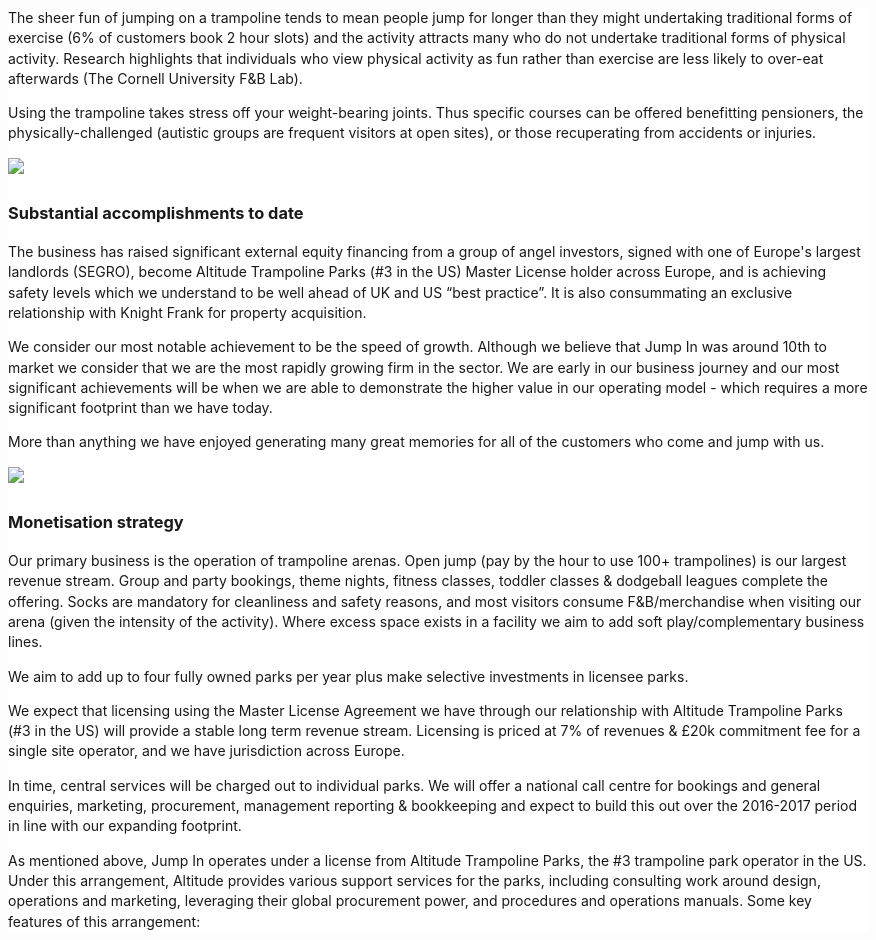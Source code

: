 The sheer fun of jumping on a trampoline tends to mean people jump for longer than they might undertaking traditional forms of exercise (6% of customers book 2 hour slots) and the activity attracts many who do not undertake traditional forms of physical activity. Research highlights that individuals who view physical activity as fun rather than exercise are less likely to over-eat afterwards (The Cornell University F&amp;B Lab).

Using the trampoline takes stress off your weight-bearing joints. Thus specific courses can be offered benefitting pensioners, the physically-challenged (autistic groups are frequent visitors at open sites), or those recuperating from accidents or injuries.

![](/img/seedrs/uploads/startup/section_image/image/8102/oqjxsvctgnxzsu8n4o1ioty2dz0048k/2.jpg?rect=0%2C8%2C416%2C222&w=600&fit=clip&s=54c189e2ca01798aa4750f576e418f41)

### Substantial accomplishments to date

The business has raised significant external equity financing from a group of angel investors, signed with one of Europe's largest landlords (SEGRO), become Altitude Trampoline Parks (#3 in the US) Master License holder across Europe, and is achieving safety levels which we understand to be well ahead of UK and US “best practice”. It is also consummating an exclusive relationship with Knight Frank for property acquisition.

We consider our most notable achievement to be the speed of growth. Although we believe that Jump In was around 10th to market we consider that we are the most rapidly growing firm in the sector. We are early in our business journey and our most significant achievements will be when we are able to demonstrate the higher value in our operating model - which requires a more significant footprint than we have today.

More than anything we have enjoyed generating many great memories for all of the customers who come and jump with us.

![](/img/seedrs/uploads/startup/section_image/image/8103/pzo4hbv2f87rb7wylqwo9kb9rpjxk7w/5.jpg?rect=0%2C29%2C416%2C226&w=600&fit=clip&s=c669954510c3ba9297221384f4fcfa4a)

### Monetisation strategy

Our primary business is the operation of trampoline arenas. Open jump (pay by the hour to use 100+ trampolines) is our largest revenue stream. Group and party bookings, theme nights, fitness classes, toddler classes &amp; dodgeball leagues complete the offering. Socks are mandatory for cleanliness and safety reasons, and most visitors consume F&amp;B/merchandise when visiting our arena (given the intensity of the activity). Where excess space exists in a facility we aim to add soft play/complementary business lines.

We aim to add up to four fully owned parks per year plus make selective investments in licensee parks.

We expect that licensing using the Master License Agreement we have through our relationship with Altitude Trampoline Parks (#3 in the US) will provide a stable long term revenue stream. Licensing is priced at 7% of revenues &amp; £20k commitment fee for a single site operator, and we have jurisdiction across Europe.

In time, central services will be charged out to individual parks. We will offer a national call centre for bookings and general enquiries, marketing, procurement, management reporting &amp; bookkeeping and expect to build this out over the 2016-2017 period in line with our expanding footprint.

As mentioned above, Jump In operates under a license from Altitude Trampoline Parks, the #3 trampoline park operator in the US. Under this arrangement, Altitude provides various support services for the parks, including consulting work around design, operations and marketing, leveraging their global procurement power, and procedures and operations manuals. Some key features of this arrangement:
